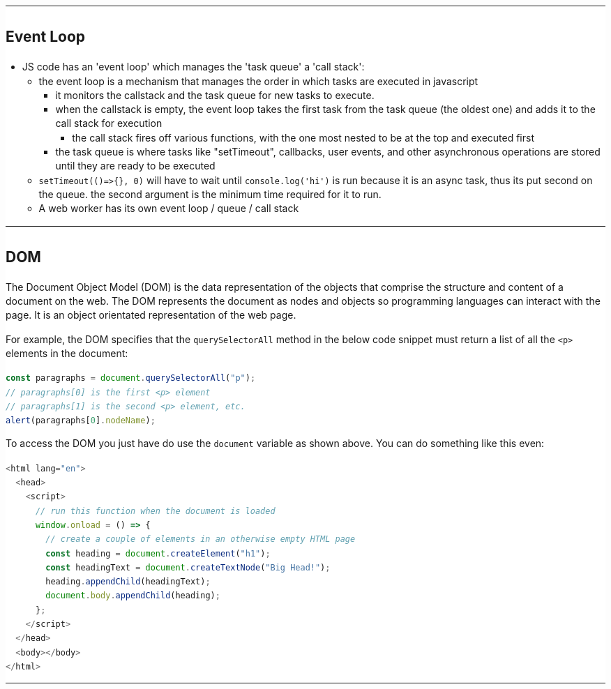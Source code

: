 
---

## Event Loop

- JS code has an 'event loop' which manages the 'task queue' a 'call stack':
  - the event loop is a mechanism that manages the order in which tasks are executed in javascript
    - it monitors the callstack and the task queue for new tasks to execute. 
    - when the callstack is empty, the event loop takes the first task from the task queue (the oldest one) and adds it to the call stack for execution 
      - the call stack fires off various functions, with the one most nested to be at the top and executed first 
    - the task queue is where tasks like "setTimeout", callbacks, user events, and other asynchronous operations are stored until they are ready to be executed
  - `setTimeout(()=>{}, 0)` will have to wait until `console.log('hi')` is run because it is an async task, thus its put second on the queue. the second argument is the minimum time required for it to run.
  - A web worker has its own event loop / queue / call stack

---
## DOM

The Document Object Model (DOM) is the data representation of the objects that comprise the structure and content of a document on the web. 
The DOM represents the document as nodes and objects so programming languages can interact with the page. It is an object orientated representation of the web page. 

For example, the DOM specifies that the `querySelectorAll` method in the below code snippet must return a list of all the `<p>` elements in the document:
````js
const paragraphs = document.querySelectorAll("p");
// paragraphs[0] is the first <p> element
// paragraphs[1] is the second <p> element, etc.
alert(paragraphs[0].nodeName);
````

To access the DOM you just have do use the `document` variable as shown above. You can do something like this even:
````js
<html lang="en">
  <head>
    <script>
      // run this function when the document is loaded
      window.onload = () => {
        // create a couple of elements in an otherwise empty HTML page
        const heading = document.createElement("h1");
        const headingText = document.createTextNode("Big Head!");
        heading.appendChild(headingText);
        document.body.appendChild(heading);
      };
    </script>
  </head>
  <body></body>
</html>
````

---
